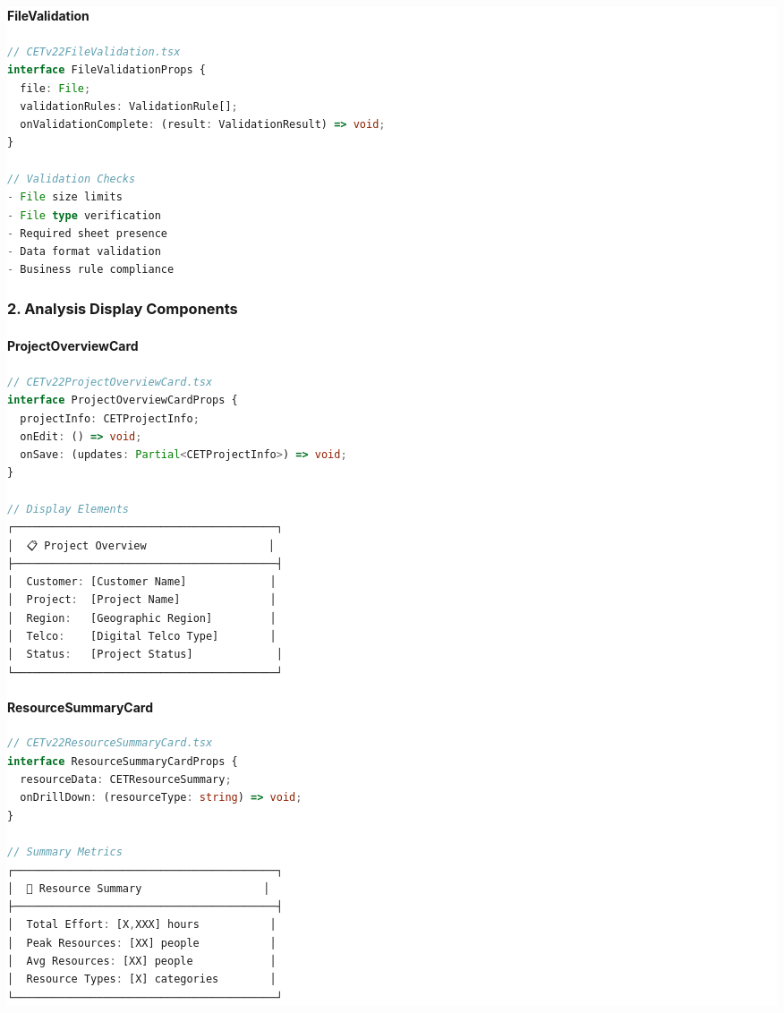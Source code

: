 #### FileValidation
```typescript
// CETv22FileValidation.tsx
interface FileValidationProps {
  file: File;
  validationRules: ValidationRule[];
  onValidationComplete: (result: ValidationResult) => void;
}

// Validation Checks
- File size limits
- File type verification
- Required sheet presence
- Data format validation
- Business rule compliance
```

### 2. **Analysis Display Components**

#### ProjectOverviewCard
```typescript
// CETv22ProjectOverviewCard.tsx
interface ProjectOverviewCardProps {
  projectInfo: CETProjectInfo;
  onEdit: () => void;
  onSave: (updates: Partial<CETProjectInfo>) => void;
}

// Display Elements
┌─────────────────────────────────────────┐
│  📋 Project Overview                   │
├─────────────────────────────────────────┤
│  Customer: [Customer Name]             │
│  Project:  [Project Name]              │
│  Region:   [Geographic Region]         │
│  Telco:    [Digital Telco Type]        │
│  Status:   [Project Status]             │
└─────────────────────────────────────────┘
```

#### ResourceSummaryCard
```typescript
// CETv22ResourceSummaryCard.tsx
interface ResourceSummaryCardProps {
  resourceData: CETResourceSummary;
  onDrillDown: (resourceType: string) => void;
}

// Summary Metrics
┌─────────────────────────────────────────┐
│  👥 Resource Summary                   │
├─────────────────────────────────────────┤
│  Total Effort: [X,XXX] hours           │
│  Peak Resources: [XX] people           │
│  Avg Resources: [XX] people            │
│  Resource Types: [X] categories        │
└─────────────────────────────────────────┘
```
